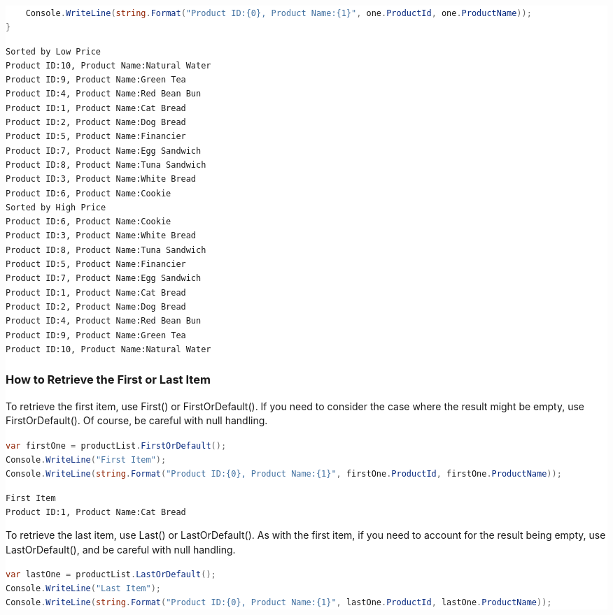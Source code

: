 ```cs
    Console.WriteLine(string.Format("Product ID:{0}, Product Name:{1}", one.ProductId, one.ProductName));
}
```

~~~
Sorted by Low Price
Product ID:10, Product Name:Natural Water
Product ID:9, Product Name:Green Tea
Product ID:4, Product Name:Red Bean Bun
Product ID:1, Product Name:Cat Bread
Product ID:2, Product Name:Dog Bread
Product ID:5, Product Name:Financier
Product ID:7, Product Name:Egg Sandwich
Product ID:8, Product Name:Tuna Sandwich
Product ID:3, Product Name:White Bread
Product ID:6, Product Name:Cookie
Sorted by High Price
Product ID:6, Product Name:Cookie
Product ID:3, Product Name:White Bread
Product ID:8, Product Name:Tuna Sandwich
Product ID:5, Product Name:Financier
Product ID:7, Product Name:Egg Sandwich
Product ID:1, Product Name:Cat Bread
Product ID:2, Product Name:Dog Bread
Product ID:4, Product Name:Red Bean Bun
Product ID:9, Product Name:Green Tea
Product ID:10, Product Name:Natural Water
~~~

### How to Retrieve the First or Last Item

To retrieve the first item, use First() or FirstOrDefault(). If you need to consider the case where the result might be empty, use FirstOrDefault(). Of course, be careful with null handling.

```cs
var firstOne = productList.FirstOrDefault();
Console.WriteLine("First Item");
Console.WriteLine(string.Format("Product ID:{0}, Product Name:{1}", firstOne.ProductId, firstOne.ProductName));
```

~~~
First Item
Product ID:1, Product Name:Cat Bread
~~~

To retrieve the last item, use Last() or LastOrDefault(). As with the first item, if you need to account for the result being empty, use LastOrDefault(), and be careful with null handling.

```cs
var lastOne = productList.LastOrDefault();
Console.WriteLine("Last Item");
Console.WriteLine(string.Format("Product ID:{0}, Product Name:{1}", lastOne.ProductId, lastOne.ProductName));
```
